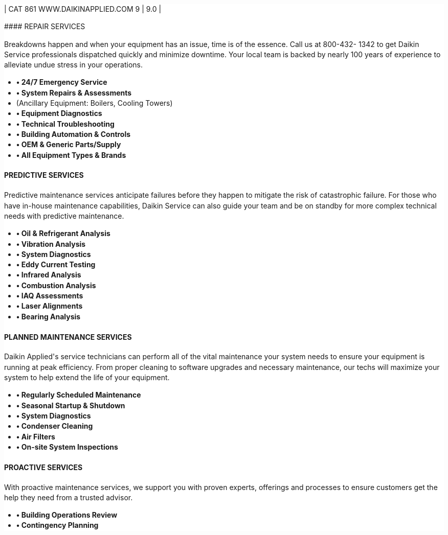| CAT 861 WWW.DAIKINAPPLIED.COM 9                                                                                                                                                                                                                                                                                                                                                                                                                                                                                                                                                                                                                                                                                                                                                                                                                                                                                                                                                                                                                                                                                                                                                                                                                                                                                                                                                                                                                                                                                                                                                                                                                                                                                                                                                                                                          | 9.0                                                                                                                                                                                                                                                                                                                                                                                                                                                                                                                                                                                                                                                                                                                                                                                                                                                                                                                                                                                                                                                                                                                                                                                                                                                                                                                                                                                                                                                                                                                                                                                                                                                                                                                                                                                                                                      |



<span id="page-8-0"></span>#### REPAIR SERVICES

Breakdowns happen and when your equipment has an issue, time is of the essence. Call us at 800-432- 1342 to get Daikin Service professionals dispatched quickly and minimize downtime. Your local team is backed by nearly 100 years of experience to alleviate undue stress in your operations.

- **• 24/7 Emergency Service**
- **• System Repairs & Assessments**
- (Ancillary Equipment: Boilers, Cooling Towers)
- **• Equipment Diagnostics**
- **• Technical Troubleshooting**
- **• Building Automation & Controls**
- **• OEM & Generic Parts/Supply**
- **• All Equipment Types & Brands**

#### PREDICTIVE SERVICES

Predictive maintenance services anticipate failures before they happen to mitigate the risk of catastrophic failure. For those who have in-house maintenance capabilities, Daikin Service can also guide your team and be on standby for more complex technical needs with predictive maintenance.

- **• Oil & Refrigerant Analysis**
- **• Vibration Analysis**
- **• System Diagnostics**
- **• Eddy Current Testing**
- **• Infrared Analysis**
- **• Combustion Analysis**
- **• IAQ Assessments**
- **• Laser Alignments**
- **• Bearing Analysis**

#### PLANNED MAINTENANCE SERVICES

Daikin Applied's service technicians can perform all of the vital maintenance your system needs to ensure your equipment is running at peak efficiency. From proper cleaning to software upgrades and necessary maintenance, our techs will maximize your system to help extend the life of your equipment.

- **• Regularly Scheduled Maintenance**
- **• Seasonal Startup & Shutdown**
- **• System Diagnostics**
- **• Condenser Cleaning**
- **• Air Filters**
- **• On-site System Inspections**

#### PROACTIVE SERVICES

With proactive maintenance services, we support you with proven experts, offerings and processes to ensure customers get the help they need from a trusted advisor.

- **• Building Operations Review**
- **• Contingency Planning**
